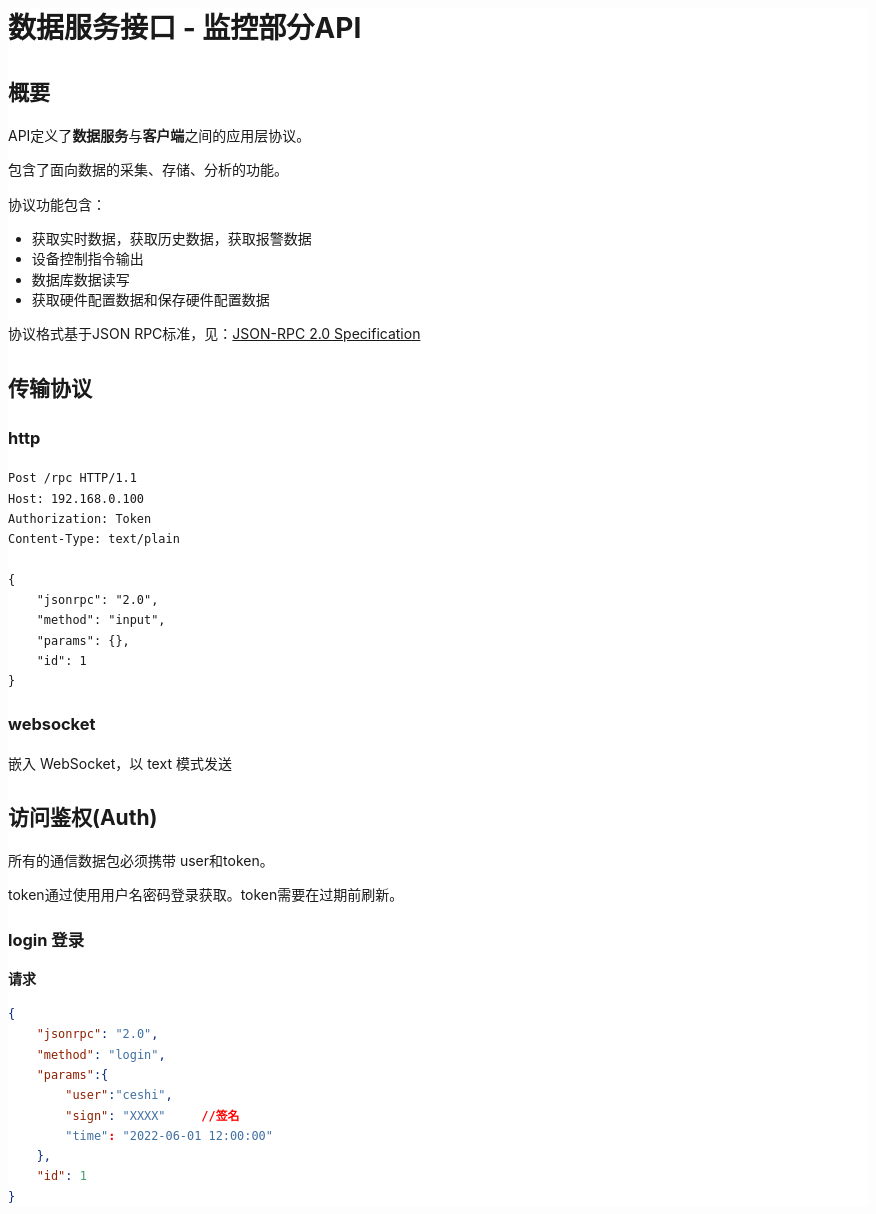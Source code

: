 # 数据服务接口 - 监控部分API

## 概要

API定义了**数据服务**与**客户端**之间的应用层协议。

包含了面向数据的采集、存储、分析的功能。

协议功能包含：

- 获取实时数据，获取历史数据，获取报警数据
- 设备控制指令输出
- 数据库数据读写
- 获取硬件配置数据和保存硬件配置数据

协议格式基于JSON RPC标准，见：[JSON-RPC 2.0 Specification](https://www.jsonrpc.org/specification)

## 传输协议

### http

```http
Post /rpc HTTP/1.1
Host: 192.168.0.100
Authorization: Token
Content-Type: text/plain

{
    "jsonrpc": "2.0", 
    "method": "input", 
    "params": {}, 
    "id": 1
}
```

### websocket

嵌入 WebSocket，以 text 模式发送

## 访问鉴权(Auth)

所有的通信数据包必须携带  user和token。

token通过使用用户名密码登录获取。token需要在过期前刷新。

### login 登录

 **请求**

```json
{
    "jsonrpc": "2.0", 
    "method": "login", 
    "params":{
        "user":"ceshi",
        "sign": "XXXX"     //签名
        "time": "2022-06-01 12:00:00"
    },
    "id": 1
}
```
